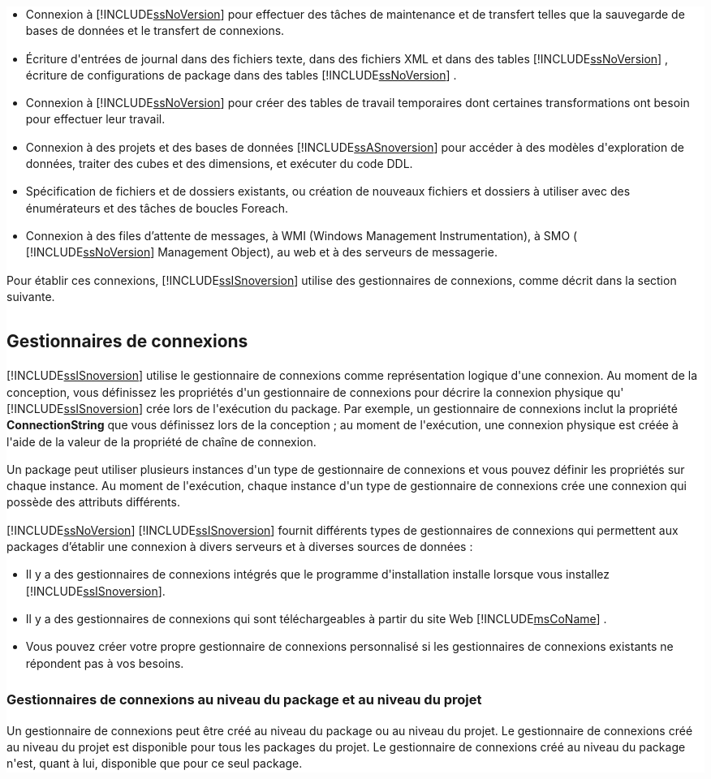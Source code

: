 -   Connexion à [!INCLUDE[ssNoVersion](../../includes/ssnoversion-md.md)] pour effectuer des tâches de maintenance et de transfert telles que la sauvegarde de bases de données et le transfert de connexions.  
  
-   Écriture d'entrées de journal dans des fichiers texte, dans des fichiers XML et dans des tables [!INCLUDE[ssNoVersion](../../includes/ssnoversion-md.md)] , écriture de configurations de package dans des tables [!INCLUDE[ssNoVersion](../../includes/ssnoversion-md.md)] .  
  
-   Connexion à [!INCLUDE[ssNoVersion](../../includes/ssnoversion-md.md)] pour créer des tables de travail temporaires dont certaines transformations ont besoin pour effectuer leur travail.  
  
-   Connexion à des projets et des bases de données [!INCLUDE[ssASnoversion](../../includes/ssasnoversion-md.md)] pour accéder à des modèles d'exploration de données, traiter des cubes et des dimensions, et exécuter du code DDL.  
  
-   Spécification de fichiers et de dossiers existants, ou création de nouveaux fichiers et dossiers à utiliser avec des énumérateurs et des tâches de boucles Foreach.  
  
-   Connexion à des files d’attente de messages, à WMI (Windows Management Instrumentation), à SMO ( [!INCLUDE[ssNoVersion](../../includes/ssnoversion-md.md)] Management Object), au web et à des serveurs de messagerie.  
  
 Pour établir ces connexions, [!INCLUDE[ssISnoversion](../../includes/ssisnoversion-md.md)] utilise des gestionnaires de connexions, comme décrit dans la section suivante.  
  
## <a name="connection-managers"></a>Gestionnaires de connexions  
 [!INCLUDE[ssISnoversion](../../includes/ssisnoversion-md.md)] utilise le gestionnaire de connexions comme représentation logique d'une connexion. Au moment de la conception, vous définissez les propriétés d'un gestionnaire de connexions pour décrire la connexion physique qu' [!INCLUDE[ssISnoversion](../../includes/ssisnoversion-md.md)] crée lors de l'exécution du package. Par exemple, un gestionnaire de connexions inclut la propriété **ConnectionString** que vous définissez lors de la conception ; au moment de l'exécution, une connexion physique est créée à l'aide de la valeur de la propriété de chaîne de connexion.  
  
 Un package peut utiliser plusieurs instances d'un type de gestionnaire de connexions et vous pouvez définir les propriétés sur chaque instance. Au moment de l'exécution, chaque instance d'un type de gestionnaire de connexions crée une connexion qui possède des attributs différents.  
  
 [!INCLUDE[ssNoVersion](../../includes/ssnoversion-md.md)] [!INCLUDE[ssISnoversion](../../includes/ssisnoversion-md.md)] fournit différents types de gestionnaires de connexions qui permettent aux packages d’établir une connexion à divers serveurs et à diverses sources de données :  
  
-   Il y a des gestionnaires de connexions intégrés que le programme d'installation installe lorsque vous installez [!INCLUDE[ssISnoversion](../../includes/ssisnoversion-md.md)].  
  
-   Il y a des gestionnaires de connexions qui sont téléchargeables à partir du site Web [!INCLUDE[msCoName](../../includes/msconame-md.md)] .  
  
-   Vous pouvez créer votre propre gestionnaire de connexions personnalisé si les gestionnaires de connexions existants ne répondent pas à vos besoins.  

### <a name="package-level-and-project-level-connection-managers"></a>Gestionnaires de connexions au niveau du package et au niveau du projet
Un gestionnaire de connexions peut être créé au niveau du package ou au niveau du projet. Le gestionnaire de connexions créé au niveau du projet est disponible pour tous les packages du projet. Le gestionnaire de connexions créé au niveau du package n'est, quant à lui, disponible que pour ce seul package.  
  